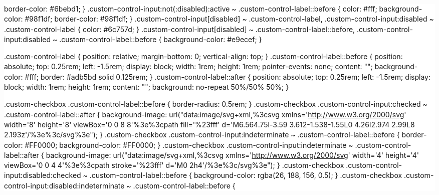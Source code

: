   border-color: #6bebd1;
}
.custom-control-input:not(:disabled):active ~ .custom-control-label::before {
  color: #fff;
  background-color: #98f1df;
  border-color: #98f1df;
}
.custom-control-input[disabled] ~ .custom-control-label, .custom-control-input:disabled ~ .custom-control-label {
  color: #6c757d;
}
.custom-control-input[disabled] ~ .custom-control-label::before, .custom-control-input:disabled ~ .custom-control-label::before {
  background-color: #e9ecef;
}

.custom-control-label {
  position: relative;
  margin-bottom: 0;
  vertical-align: top;
}
.custom-control-label::before {
  position: absolute;
  top: 0.25rem;
  left: -1.5rem;
  display: block;
  width: 1rem;
  height: 1rem;
  pointer-events: none;
  content: "";
  background-color: #fff;
  border: #adb5bd solid 0.125rem;
}
.custom-control-label::after {
  position: absolute;
  top: 0.25rem;
  left: -1.5rem;
  display: block;
  width: 1rem;
  height: 1rem;
  content: "";
  background: no-repeat 50%/50% 50%;
}

.custom-checkbox .custom-control-label::before {
  border-radius: 0.5rem;
}
.custom-checkbox .custom-control-input:checked ~ .custom-control-label::after {
  background-image: url("data:image/svg+xml,%3csvg xmlns='http://www.w3.org/2000/svg' width='8' height='8' viewBox='0 0 8 8'%3e%3cpath fill='%23fff' d='M6.564.75l-3.59 3.612-1.538-1.55L0 4.26l2.974 2.99L8 2.193z'/%3e%3c/svg%3e");
}
.custom-checkbox .custom-control-input:indeterminate ~ .custom-control-label::before {
  border-color: 	#FF0000;
  background-color: 	#FF0000;
}
.custom-checkbox .custom-control-input:indeterminate ~ .custom-control-label::after {
  background-image: url("data:image/svg+xml,%3csvg xmlns='http://www.w3.org/2000/svg' width='4' height='4' viewBox='0 0 4 4'%3e%3cpath stroke='%23fff' d='M0 2h4'/%3e%3c/svg%3e");
}
.custom-checkbox .custom-control-input:disabled:checked ~ .custom-control-label::before {
  background-color: rgba(26, 188, 156, 0.5);
}
.custom-checkbox .custom-control-input:disabled:indeterminate ~ .custom-control-label::before {